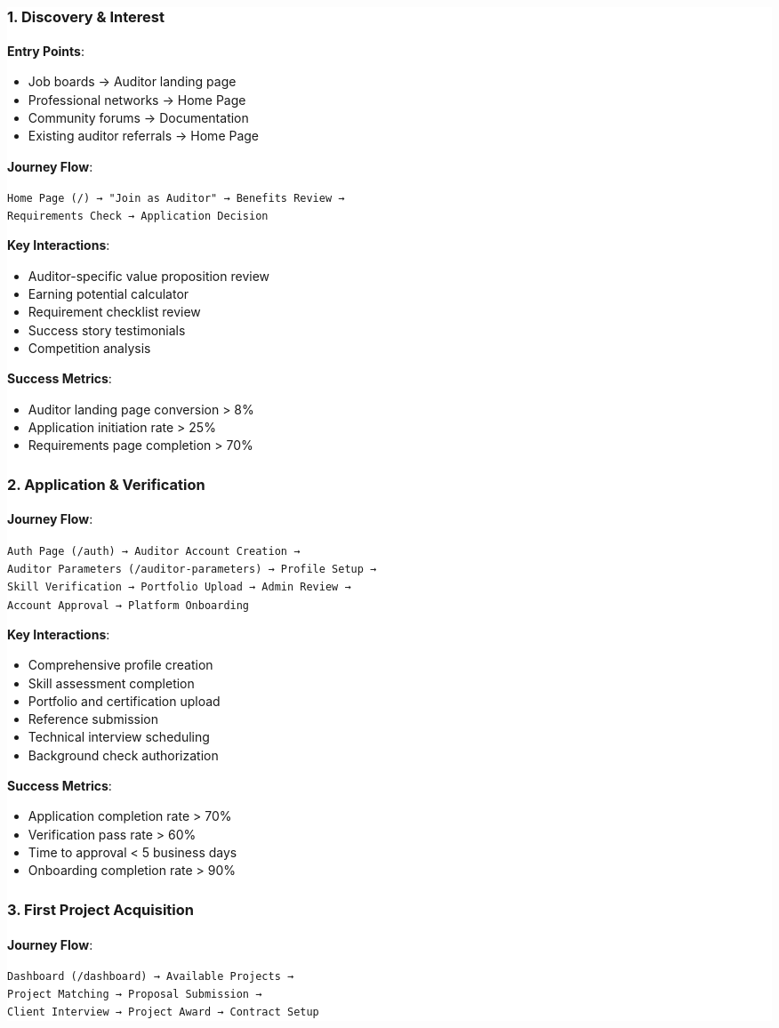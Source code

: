 ### 1. Discovery & Interest
**Entry Points**:
- Job boards → Auditor landing page
- Professional networks → Home Page
- Community forums → Documentation
- Existing auditor referrals → Home Page

**Journey Flow**:
```
Home Page (/) → "Join as Auditor" → Benefits Review → 
Requirements Check → Application Decision
```

**Key Interactions**:
- Auditor-specific value proposition review
- Earning potential calculator
- Requirement checklist review
- Success story testimonials
- Competition analysis

**Success Metrics**:
- Auditor landing page conversion > 8%
- Application initiation rate > 25%
- Requirements page completion > 70%

### 2. Application & Verification
**Journey Flow**:
```
Auth Page (/auth) → Auditor Account Creation → 
Auditor Parameters (/auditor-parameters) → Profile Setup → 
Skill Verification → Portfolio Upload → Admin Review → 
Account Approval → Platform Onboarding
```

**Key Interactions**:
- Comprehensive profile creation
- Skill assessment completion
- Portfolio and certification upload
- Reference submission
- Technical interview scheduling
- Background check authorization

**Success Metrics**:
- Application completion rate > 70%
- Verification pass rate > 60%
- Time to approval < 5 business days
- Onboarding completion rate > 90%

### 3. First Project Acquisition
**Journey Flow**:
```
Dashboard (/dashboard) → Available Projects → 
Project Matching → Proposal Submission → 
Client Interview → Project Award → Contract Setup
```
